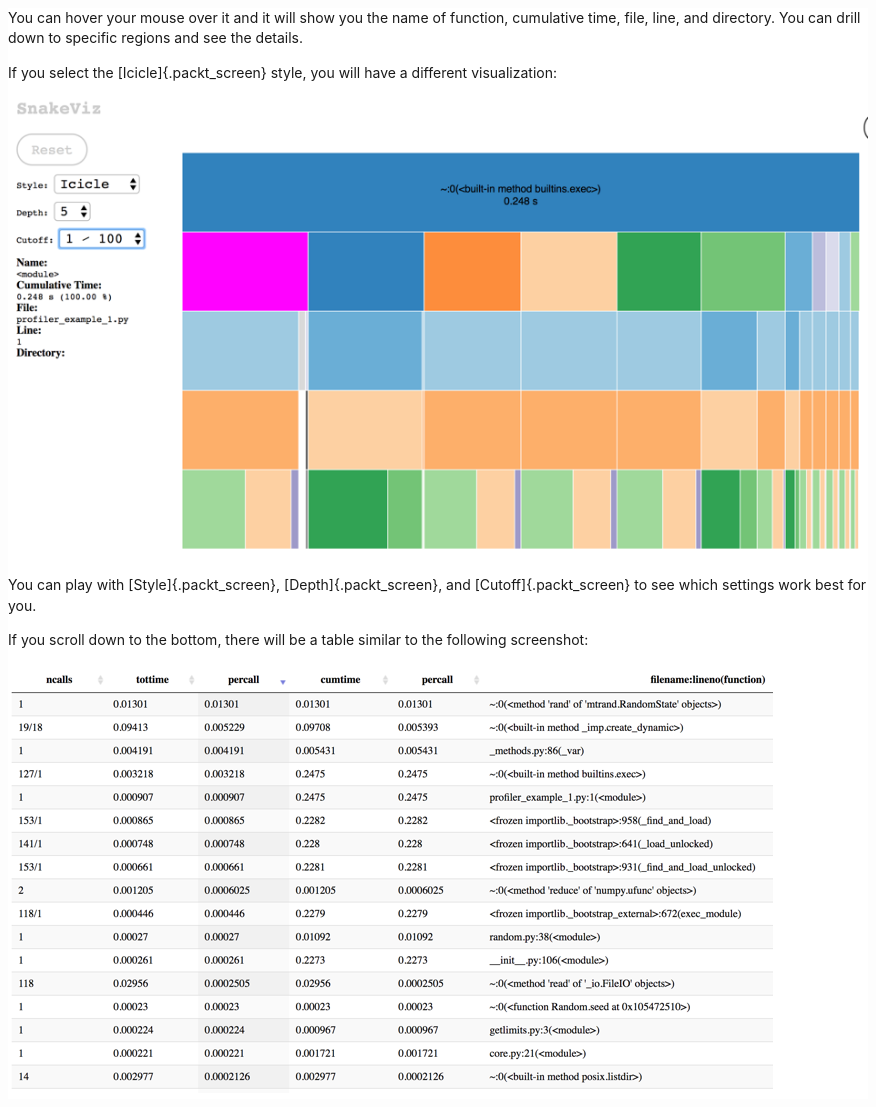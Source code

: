 
You can hover your mouse over it and it will show you the name of
function, cumulative time, file, line, and directory. You can drill down
to specific regions and see the details.

If you select the [Icicle]{.packt_screen} style, you will have a
different visualization:


![](./images/8da347d2-0606-49ed-81b5-09dc8684d7cf.png)


You can play with [Style]{.packt_screen}, [Depth]{.packt_screen}, and
[Cutoff]{.packt_screen} to see which settings work best for you.

If you scroll down to the bottom, there will be a table similar to the
following screenshot:


![](./images/3124f894-e731-4a0a-88a8-297fe613f736.png)
